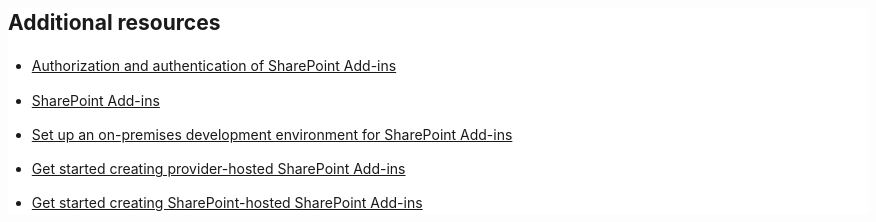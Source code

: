 
 

## Additional resources
<a name="Filename_AdditionalResources"> </a>


-  [Authorization and authentication of SharePoint Add-ins](authorization-and-authentication-of-sharepoint-add-ins.md)
    
 
-  [SharePoint Add-ins](sharepoint-add-ins.md)
    
 
-  [Set up an on-premises development environment for SharePoint Add-ins](set-up-an-on-premises-development-environment-for-sharepoint-add-ins.md)
    
 
-  [Get started creating provider-hosted SharePoint Add-ins](get-started-creating-provider-hosted-sharepoint-add-ins.md)
    
 
-  [Get started creating SharePoint-hosted SharePoint Add-ins](get-started-creating-sharepoint-hosted-sharepoint-add-ins.md)
    
 
